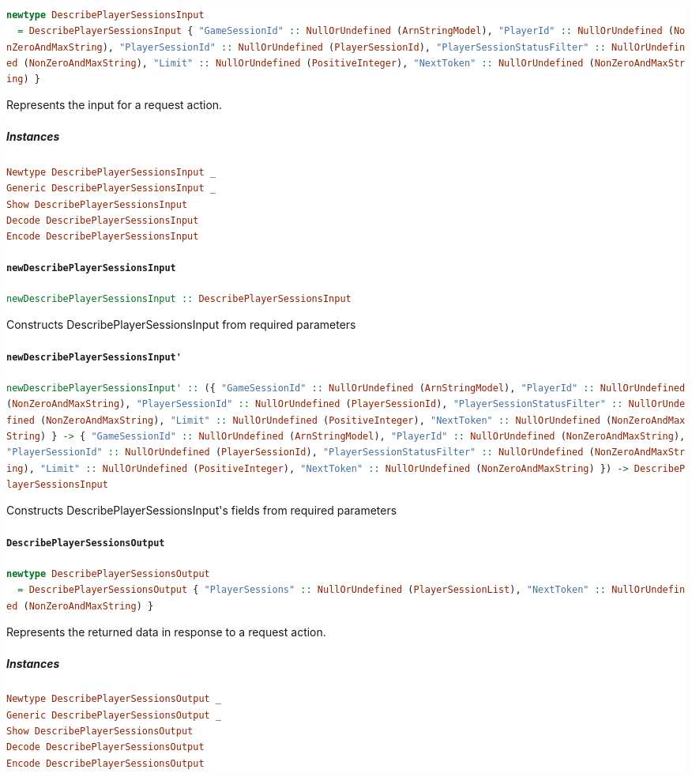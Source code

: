 ``` purescript
newtype DescribePlayerSessionsInput
  = DescribePlayerSessionsInput { "GameSessionId" :: NullOrUndefined (ArnStringModel), "PlayerId" :: NullOrUndefined (NonZeroAndMaxString), "PlayerSessionId" :: NullOrUndefined (PlayerSessionId), "PlayerSessionStatusFilter" :: NullOrUndefined (NonZeroAndMaxString), "Limit" :: NullOrUndefined (PositiveInteger), "NextToken" :: NullOrUndefined (NonZeroAndMaxString) }
```

<p>Represents the input for a request action.</p>

##### Instances
``` purescript
Newtype DescribePlayerSessionsInput _
Generic DescribePlayerSessionsInput _
Show DescribePlayerSessionsInput
Decode DescribePlayerSessionsInput
Encode DescribePlayerSessionsInput
```

#### `newDescribePlayerSessionsInput`

``` purescript
newDescribePlayerSessionsInput :: DescribePlayerSessionsInput
```

Constructs DescribePlayerSessionsInput from required parameters

#### `newDescribePlayerSessionsInput'`

``` purescript
newDescribePlayerSessionsInput' :: ({ "GameSessionId" :: NullOrUndefined (ArnStringModel), "PlayerId" :: NullOrUndefined (NonZeroAndMaxString), "PlayerSessionId" :: NullOrUndefined (PlayerSessionId), "PlayerSessionStatusFilter" :: NullOrUndefined (NonZeroAndMaxString), "Limit" :: NullOrUndefined (PositiveInteger), "NextToken" :: NullOrUndefined (NonZeroAndMaxString) } -> { "GameSessionId" :: NullOrUndefined (ArnStringModel), "PlayerId" :: NullOrUndefined (NonZeroAndMaxString), "PlayerSessionId" :: NullOrUndefined (PlayerSessionId), "PlayerSessionStatusFilter" :: NullOrUndefined (NonZeroAndMaxString), "Limit" :: NullOrUndefined (PositiveInteger), "NextToken" :: NullOrUndefined (NonZeroAndMaxString) }) -> DescribePlayerSessionsInput
```

Constructs DescribePlayerSessionsInput's fields from required parameters

#### `DescribePlayerSessionsOutput`

``` purescript
newtype DescribePlayerSessionsOutput
  = DescribePlayerSessionsOutput { "PlayerSessions" :: NullOrUndefined (PlayerSessionList), "NextToken" :: NullOrUndefined (NonZeroAndMaxString) }
```

<p>Represents the returned data in response to a request action.</p>

##### Instances
``` purescript
Newtype DescribePlayerSessionsOutput _
Generic DescribePlayerSessionsOutput _
Show DescribePlayerSessionsOutput
Decode DescribePlayerSessionsOutput
Encode DescribePlayerSessionsOutput
```
